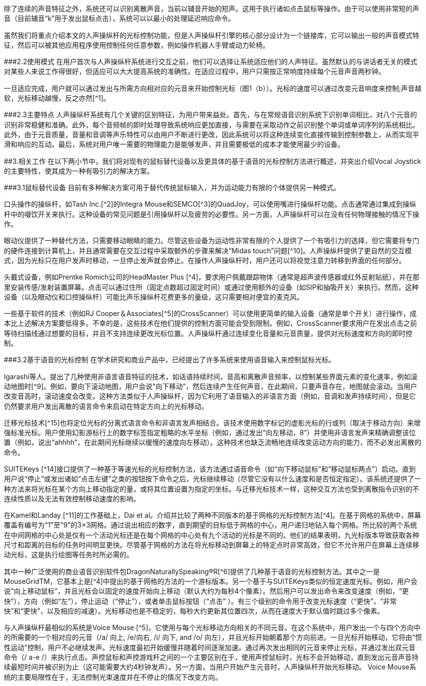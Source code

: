 除了连续的声音特征之外，系统还可以识别离散声音，当前以辅音开始的短声。这用于执行诸如点击鼠标等操作。由于可以使用非常短的声音（目前辅音“k”用于发出鼠标点击），系统可以以最小的处理延迟响应命令。

虽然我们将重点介绍本文的人声操纵杆的光标控制功能，但是人声操纵杆引擎的核心部分设计为一个链接库，它可以输出一般的声音模式特征，然后可以被其他应用程序使用控制任何任意参数，例如操作机器人手臂或动力轮椅。

###2.2使用模式
在用户首次与人声操纵杆系统进行交互之前，他们可以选择让系统适应他们的人声特征。虽然默认的与讲话者无关的模式对某些人来说工作得很好，但适应可以大大提高系统的准确性。在适应过程中，用户只需按正常响度持续每个元音声音两秒钟。

一旦适应完成，用户就可以通过发出与所需方向相对应的元音来开始控制光标（图1（b））。光标的速度可以通过改变元音响度来控制;声音越软，光标移动越慢，反之亦然[^1]。

###2.3主要特点
人声操纵杆系统有几个关键的区别特征，为用户带来益处。首先，与在常规语音识别系统下识别单词相比，对八个元音的识别非常稳健和准确。此外，每个音频帧的即时处理导致系统响应更加直接，与需要在采取动作之前识别整个单词或单词序列的系统相比。此外，由于元音质量，音量和音调等声乐特性可以由用户不断进行更改，因此系统可以将这种连续变化直接传输到控制参数上，从而实现平滑和响应的互动。最后，系统对用户唯一需要的物理能力是能够发声，并且需要极低的成本才能使用最少的设备。

##3.相关工作
在以下两小节中，我们将对现有的鼠标替代设备以及更具体的基于语音的光标控制方法进行概述，并突出介绍Vocal Joystick的主要特性，使其成为一种有吸引力的解决方案。

###3.1鼠标替代设备
目前有多种解决方案可用于替代传统鼠标输入，并为运动能力有限的个体提供另一种模式。

口头操作的操纵杆，如Tash Inc.[^2]的Integra Mouse和SEMCO[^3]的QuadJoy，可以使用嘴进行操纵杆功能。点击通常通过集成到操纵杆中的啜饮开关来执行。这种设备的常见问题是引用操纵杆以及疲劳的必要性。另一方面，人声操纵杆可以在没有任何物理接触的情况下操作。

眼动仪提供了一种替代方法，只需要移动眼睛的能力。尽管这些设备为运动性非常有限的个人提供了一个有吸引力的选择，但它需要将专门的硬件连接到计算机上，并且通常需要在交互过程中采取额外的步骤来解决“Midas touch”问题[^10]。人声操纵杆提供了更自然的交互模式，因为光标只在用户发声时移动，一旦停止发声就会停止。在操作人声操纵杆时，用户还可以将视觉注意力转移到界面的任何部分。

头戴式设备，例如Prentke Romich公司的HeadMaster Plus [^4]，要求用户佩戴跟踪物体（通常是超声波传感器或红外反射贴纸），并在那里安装传感/发射装置屏幕。点击可以通过住所（固定点数超过固定时间）或通过使用额外的设备（如SIP和抽吸开关）来执行。然而，这种设备（以及眼动仪和口控操纵杆）可能比声乐操纵杆花费更多的量级，这只需要相对便宜的麦克风。

一些基于软件的技术（例如RJ Cooper＆Associates[^5]的CrossScanner）可以使用更简单的输入设备（通常是单个开关）进行操作，成本比上述解决方案要低得多。不幸的是，这些技术在他们提供的控制方面可能会受到限制。例如，CrossScanner要求用户在发出点击之前等待扫描线通过想要的目标，并且不支持连续更改光标位置。人声操纵杆通过连续变化音量和元音质量，提供对光标速度和方向的即时控制。

###3.2基于语音的光标控制
在学术研究和商业产品中，已经提出了许多系统来使用语音输入来控制鼠标光标。

Igarashi等人。提出了几种使用非语言语音特征的技术，如话语持续时间，音高和离散声音频率，以控制某些界面元素的变化速率，例如滚动地图时[^9]。例如，要向下滚动地图，用户会说“向下移动”，然后连续产生任何声音，在此期间，只要声音存在，地图就会滚动。当用户改变音高时，滚动速度会改变。这种方法类似于人声操纵杆，因为它利用了语音输入的非语言方面（例如，音调和发声持续时间），但是它仍然要求用户发出离散的语言命令来启动在特定方向上的光标移动。

迁移光标技术[^15]也将定位光标的分离式语言命令和非语言发声相结合。该技术使用数字标记的虚影光标的行或列（取决于移动方向）来增强标准光标。用户使用幻影游标行上的数字标签指定粗略的水平坐标（例如，通过发出“向左移动，8”）并使用非语言发声来精确调整该位置（例如，说出“ahhhh”，在此期间光标继续以缓慢的速度向左移动）。这种技术也缺乏流畅地连续改变运动方向的能力，而不必发出离散的命令。

SUITEKeys [^14]接口提供了一种基于等速光标的光标控制方法，该方法通过语音命令（如“向下移动鼠标”和“移动鼠标两点”）启动。直到用户说“停止”或发出诸如“点击左键”之类的按钮按下命令之后，光标继续移动（尽管它没有以什么速度和是否恒定指定）。该系统还提供了一种方法来将光标在某个方向上移动指定的量，或将其位置设置为指定的坐标。与迁移光标技术一样，这种交互方法也受到离散指令识别的不连续性质以及无法有效控制移动速度的影响。

在Kamel和Landay [^11]的工作基础上，Dai et al。介绍并比较了两种不同版本的基于网格的光标控制方法[^4]。在基于网格的系统中，屏幕覆盖有编号为“1”至“9”的3×3网格。通过说出相应的数字，直到期望的目标低于网格的中心，用户递归地钻入每个网格。所比较的两个系统在中间网格的中心处是仅有一个活动光标还是在每个网格的中心处有九个活动的光标是不同的。他们的结果表明，九光标版本导致获取各种尺寸和距离的目标的任务时间明显更快。尽管基于网格的方法在将光标移动到屏幕上的特定点时非常高效，但它不允许用户在屏幕上连续移动光标，这是执行绘图等任务时所必需的。

其中一种广泛使用的商业语音识别软件包DragonNaturallySpeaking®R[^6]提供了几种基于语音的光标控制方法。其中之一是MouseGridTM，它基本上是[^4]中提出的基于网格的方法的一个游标版本。另一个基于与SUITEKeys类似的恒定速度光标。例如，用户会说“向上移动鼠标”，并且光标会以固定的速度开始向上移动（默认大约为每秒4个像素）。然后用户可以发出命令来改变速度（例如，“更快”），方向（例如“左”），停止运动（“停止”），或者单击鼠标按钮（“点击” ）。有三个级别的命令用于改变光标速度（“更快”，“非常快”和“更快”，以及相应的减速）。光标移动也是不稳定的，每秒大约更新其位置四次，从而在速度大于默认值时跳过多个像素。

与人声操纵杆最相似的系统是Voice Mouse [^5]，它使用与每个光标移动方向相关的不同元音。在这个系统中，用户发出一个与四个方向中的所需要的一个相对应的元音（/a/ 向上, /e/向右, /i/ 向下, and /o/ 向左），并且光标开始朝着那个方向前进。一旦光标开始移动，它将由“惯性运动”控制，用户不必继续发声。光标速度最初开始缓慢并随着时间逐渐加速。通过再次发出相同的元音来停止光标，并通过发出双元音命令（/ a-e /）来执行点击。声控鼠标和声控游戏杆之间的一个主要区别在于，使用声控鼠标时，光标不会开始移动，直到发出元音声音持续最短时间并被识别为止（这可能需要大约4秒钟发声）。另一方面，当用户开始产生元音时，人声操纵杆开始光标移动。 Voice Mouse系统的主要局限性在于，无法控制光束速度并在不停止的情况下改变方向。
